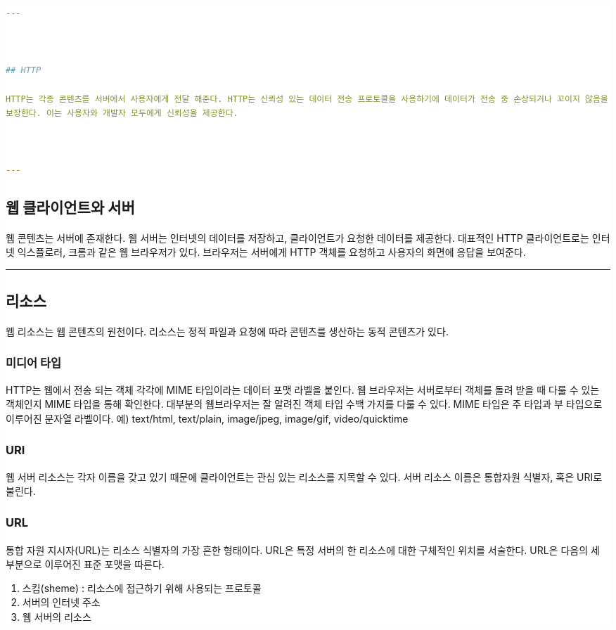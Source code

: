 ```yaml
---



## HTTP

HTTP는 각종 콘텐츠를 서버에서 사용자에게 전달 해준다. HTTP는 신뢰성 있는 데이터 전송 프로토콜을 사용하기에 데이터가 전송 중 손상되거나 꼬이지 않음을 보장한다. 이는 사용자와 개발자 모두에게 신뢰성을 제공한다.



---
```




## 웹 클라이언트와 서버



웹 콘텐츠는 서버에 존재한다. 웹 서버는 인터넷의 데이터를 저장하고, 클라이언트가 요청한 데이터를 제공한다. 대표적인 HTTP 클라이언트로는 인터넷 익스플로러, 크롬과 같은 웹 브라우저가 있다. 브라우저는 서버에게 HTTP 객체를 요청하고 사용자의 화면에 응답을 보여준다.



---



## 리소스

웹 리소스는 웹 콘텐츠의 원천이다. 리소스는 정적 파일과 요청에 따라 콘텐츠를 생산하는 동적 콘텐츠가 있다.



### 미디어 타입

HTTP는 웹에서 전송 되는 객체 각각에 MIME 타입이라는 데이터 포맷 라벨을 붙인다. 웹 브라우저는 서버로부터 객체를 돌려 받을 때 다룰 수 있는 객체인지 MIME 타입을 통해 확인한다. 대부분의 웹브라우저는 잘 알려진 객체 타입 수백 가지를 다룰 수 있다. MIME 타입은 주 타입과 부 타입으로 이루어진 문자열 라벨이다. 예) text/html, text/plain, image/jpeg, image/gif, video/quicktime



### URI

웹 서버 리소스는 각자 이름을 갖고 있기 때문에 클라이언트는 관심 있는 리소스를 지목할 수 있다. 서버 리소스 이름은 통합자원 식별자, 혹은 URI로 불린다.



### URL

통합 자원 지시자(URL)는 리소스 식별자의 가장 흔한 형태이다. URL은 특정 서버의 한 리소스에 대한 구체적인 위치를 서술한다. URL은 다음의 세 부분으로 이루어진 표준 포맷을 따른다.

1. 스킴(sheme) : 리소스에 접근하기 위해 사용되는 프로토콜
2. 서버의 인터넷 주소
3. 웹 서버의 리소스
